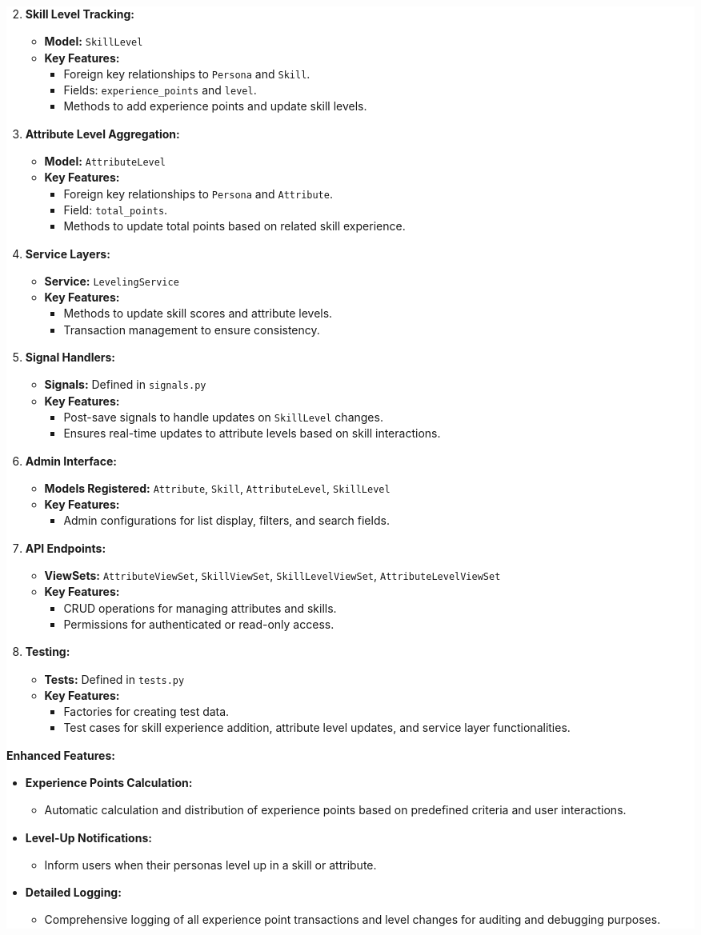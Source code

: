 2. **Skill Level Tracking:**
   - **Model:** `SkillLevel`
   - **Key Features:**
     - Foreign key relationships to `Persona` and `Skill`.
     - Fields: `experience_points` and `level`.
     - Methods to add experience points and update skill levels.

3. **Attribute Level Aggregation:**
   - **Model:** `AttributeLevel`
   - **Key Features:**
     - Foreign key relationships to `Persona` and `Attribute`.
     - Field: `total_points`.
     - Methods to update total points based on related skill experience.

4. **Service Layers:**
   - **Service:** `LevelingService`
   - **Key Features:**
     - Methods to update skill scores and attribute levels.
     - Transaction management to ensure consistency.

5. **Signal Handlers:**
   - **Signals:** Defined in `signals.py`
   - **Key Features:**
     - Post-save signals to handle updates on `SkillLevel` changes.
     - Ensures real-time updates to attribute levels based on skill interactions.

6. **Admin Interface:**
   - **Models Registered:** `Attribute`, `Skill`, `AttributeLevel`, `SkillLevel`
   - **Key Features:**
     - Admin configurations for list display, filters, and search fields.

7. **API Endpoints:**
   - **ViewSets:** `AttributeViewSet`, `SkillViewSet`, `SkillLevelViewSet`, `AttributeLevelViewSet`
   - **Key Features:**
     - CRUD operations for managing attributes and skills.
     - Permissions for authenticated or read-only access.

8. **Testing:**
   - **Tests:** Defined in `tests.py`
   - **Key Features:**
     - Factories for creating test data.
     - Test cases for skill experience addition, attribute level updates, and service layer functionalities.

**Enhanced Features:**

- **Experience Points Calculation:**
  - Automatic calculation and distribution of experience points based on predefined criteria and user interactions.
  
- **Level-Up Notifications:**
  - Inform users when their personas level up in a skill or attribute.

- **Detailed Logging:**
  - Comprehensive logging of all experience point transactions and level changes for auditing and debugging purposes.
